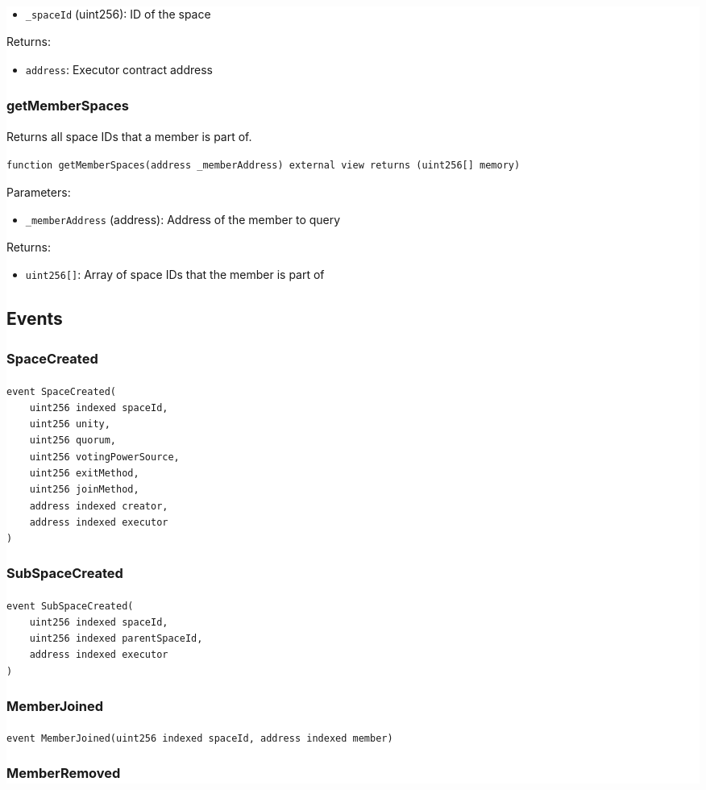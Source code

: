 - `_spaceId` (uint256): ID of the space

Returns:

- `address`: Executor contract address

### getMemberSpaces

Returns all space IDs that a member is part of.

```solidity
function getMemberSpaces(address _memberAddress) external view returns (uint256[] memory)
```

Parameters:

- `_memberAddress` (address): Address of the member to query

Returns:

- `uint256[]`: Array of space IDs that the member is part of

## Events

### SpaceCreated

```solidity
event SpaceCreated(
    uint256 indexed spaceId,
    uint256 unity,
    uint256 quorum,
    uint256 votingPowerSource,
    uint256 exitMethod,
    uint256 joinMethod,
    address indexed creator,
    address indexed executor
)
```

### SubSpaceCreated

```solidity
event SubSpaceCreated(
    uint256 indexed spaceId,
    uint256 indexed parentSpaceId,
    address indexed executor
)
```

### MemberJoined

```solidity
event MemberJoined(uint256 indexed spaceId, address indexed member)
```

### MemberRemoved
